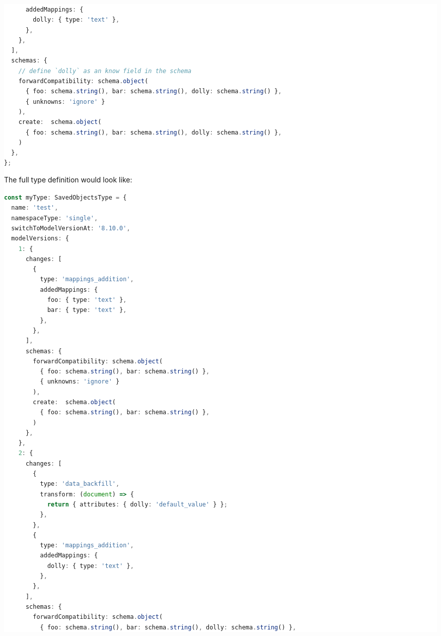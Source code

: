 ```ts
      addedMappings: {
        dolly: { type: 'text' },
      },
    },
  ],
  schemas: {
    // define `dolly` as an know field in the schema
    forwardCompatibility: schema.object(
      { foo: schema.string(), bar: schema.string(), dolly: schema.string() },
      { unknowns: 'ignore' }
    ),
    create:  schema.object(
      { foo: schema.string(), bar: schema.string(), dolly: schema.string() },
    )
  },
};
```

The full type definition would look like:

```ts
const myType: SavedObjectsType = {
  name: 'test',
  namespaceType: 'single',
  switchToModelVersionAt: '8.10.0',
  modelVersions: {
    1: {
      changes: [
        {
          type: 'mappings_addition',
          addedMappings: {
            foo: { type: 'text' },
            bar: { type: 'text' },
          },
        },
      ],
      schemas: {
        forwardCompatibility: schema.object(
          { foo: schema.string(), bar: schema.string() },
          { unknowns: 'ignore' }
        ),
        create:  schema.object(
          { foo: schema.string(), bar: schema.string() },
        )
      },
    },
    2: {
      changes: [
        {
          type: 'data_backfill',
          transform: (document) => {
            return { attributes: { dolly: 'default_value' } };
          },
        },
        {
          type: 'mappings_addition',
          addedMappings: {
            dolly: { type: 'text' },
          },
        },
      ],
      schemas: {
        forwardCompatibility: schema.object(
          { foo: schema.string(), bar: schema.string(), dolly: schema.string() },
```